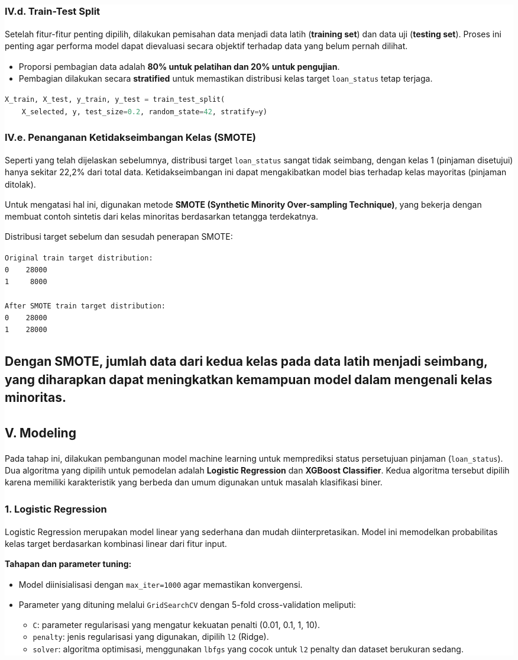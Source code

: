 ### IV.d. Train-Test Split
Setelah fitur-fitur penting dipilih, dilakukan pemisahan data menjadi data latih (**training set**) dan data uji (**testing set**). Proses ini penting agar performa model dapat dievaluasi secara objektif terhadap data yang belum pernah dilihat.

* Proporsi pembagian data adalah **80% untuk pelatihan dan 20% untuk pengujian**.
* Pembagian dilakukan secara **stratified** untuk memastikan distribusi kelas target `loan_status` tetap terjaga.

```python
X_train, X_test, y_train, y_test = train_test_split(
    X_selected, y, test_size=0.2, random_state=42, stratify=y)
```

### IV.e. Penanganan Ketidakseimbangan Kelas (SMOTE)
Seperti yang telah dijelaskan sebelumnya, distribusi target `loan_status` sangat tidak seimbang, dengan kelas 1 (pinjaman disetujui) hanya sekitar 22,2% dari total data. Ketidakseimbangan ini dapat mengakibatkan model bias terhadap kelas mayoritas (pinjaman ditolak).

Untuk mengatasi hal ini, digunakan metode **SMOTE (Synthetic Minority Over-sampling Technique)**, yang bekerja dengan membuat contoh sintetis dari kelas minoritas berdasarkan tetangga terdekatnya.

Distribusi target sebelum dan sesudah penerapan SMOTE:
```
Original train target distribution:
0    28000
1     8000

After SMOTE train target distribution:
0    28000
1    28000
```
Dengan SMOTE, jumlah data dari kedua kelas pada data latih menjadi seimbang, yang diharapkan dapat meningkatkan kemampuan model dalam mengenali kelas minoritas.
---


## **V. Modeling**
Pada tahap ini, dilakukan pembangunan model machine learning untuk memprediksi status persetujuan pinjaman (`loan_status`). Dua algoritma yang dipilih untuk pemodelan adalah **Logistic Regression** dan **XGBoost Classifier**. Kedua algoritma tersebut dipilih karena memiliki karakteristik yang berbeda dan umum digunakan untuk masalah klasifikasi biner.

### 1. Logistic Regression

Logistic Regression merupakan model linear yang sederhana dan mudah diinterpretasikan. Model ini memodelkan probabilitas kelas target berdasarkan kombinasi linear dari fitur input.

**Tahapan dan parameter tuning:**

* Model diinisialisasi dengan `max_iter=1000` agar memastikan konvergensi.
* Parameter yang dituning melalui `GridSearchCV` dengan 5-fold cross-validation meliputi:

  * `C`: parameter regularisasi yang mengatur kekuatan penalti (0.01, 0.1, 1, 10).
  * `penalty`: jenis regularisasi yang digunakan, dipilih `l2` (Ridge).
  * `solver`: algoritma optimisasi, menggunakan `lbfgs` yang cocok untuk `l2` penalty dan dataset berukuran sedang.
